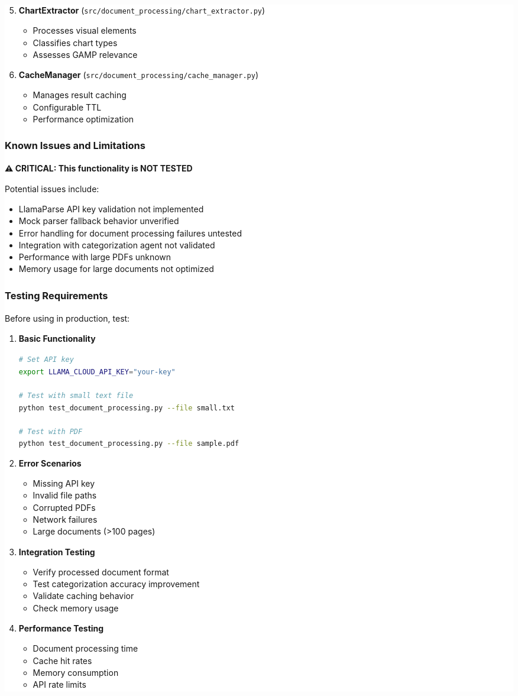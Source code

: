 5. **ChartExtractor** (`src/document_processing/chart_extractor.py`)
   - Processes visual elements
   - Classifies chart types
   - Assesses GAMP relevance

6. **CacheManager** (`src/document_processing/cache_manager.py`)
   - Manages result caching
   - Configurable TTL
   - Performance optimization

### Known Issues and Limitations

**⚠️ CRITICAL: This functionality is NOT TESTED**

Potential issues include:
- LlamaParse API key validation not implemented
- Mock parser fallback behavior unverified
- Error handling for document processing failures untested
- Integration with categorization agent not validated
- Performance with large PDFs unknown
- Memory usage for large documents not optimized

### Testing Requirements

Before using in production, test:

1. **Basic Functionality**
   ```bash
   # Set API key
   export LLAMA_CLOUD_API_KEY="your-key"
   
   # Test with small text file
   python test_document_processing.py --file small.txt
   
   # Test with PDF
   python test_document_processing.py --file sample.pdf
   ```

2. **Error Scenarios**
   - Missing API key
   - Invalid file paths
   - Corrupted PDFs
   - Network failures
   - Large documents (>100 pages)

3. **Integration Testing**
   - Verify processed document format
   - Test categorization accuracy improvement
   - Validate caching behavior
   - Check memory usage

4. **Performance Testing**
   - Document processing time
   - Cache hit rates
   - Memory consumption
   - API rate limits
